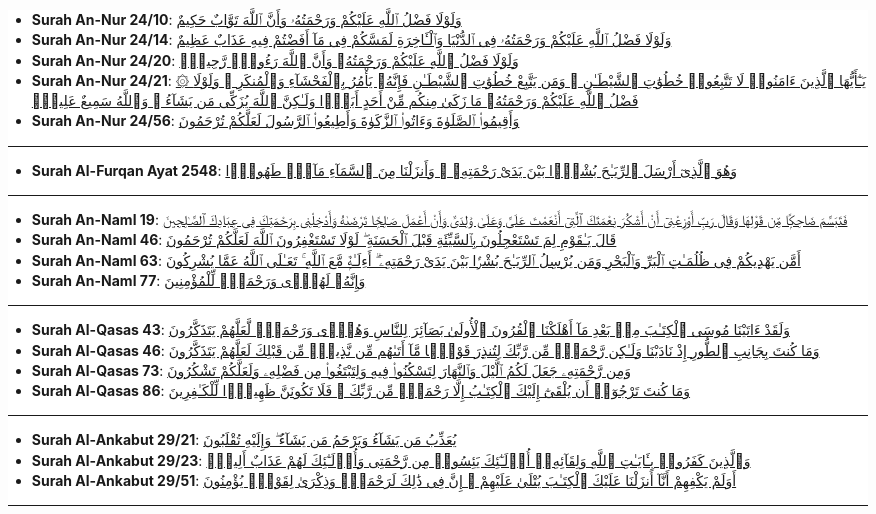 * __Surah An-Nur 24/10__: [وَلَوْلَا فَضْلُ ٱللَّهِ عَلَيْكُمْ وَرَحْمَتُهُۥ وَأَنَّ ٱللَّهَ تَوَّابٌ حَكِيمٌ](https://quranwbw.com/24/10)
* __Surah An-Nur 24/14__: [وَلَوْلَا فَضْلُ ٱللَّهِ عَلَيْكُمْ وَرَحْمَتُهُۥ فِى ٱلدُّنْيَا وَٱلْـَٔاخِرَةِ لَمَسَّكُمْ فِى مَآ أَفَضْتُمْ فِيهِ عَذَابٌ عَظِيمٌ](https://quranwbw.com/24/14)
* __Surah An-Nur 24/20__: [وَلَوْلَا فَضْلُ ٱللَّهِ عَلَيْكُمْ وَرَحْمَتُهُۥ وَأَنَّ ٱللَّهَ رَءُوفٌۭ رَّحِيمٌۭ](https://quranwbw.com/24/20)
* __Surah An-Nur 24/21__: [۞ يَـٰٓأَيُّهَا ٱلَّذِينَ ءَامَنُوا۟ لَا تَتَّبِعُوا۟ خُطُوَٰتِ ٱلشَّيْطَـٰنِ ۚ وَمَن يَتَّبِعْ خُطُوَٰتِ ٱلشَّيْطَـٰنِ فَإِنَّهُۥ يَأْمُرُ بِٱلْفَحْشَآءِ وَٱلْمُنكَرِ ۚ وَلَوْلَا فَضْلُ ٱللَّهِ عَلَيْكُمْ وَرَحْمَتُهُۥ مَا زَكَىٰ مِنكُم مِّنْ أَحَدٍ أَبَدًۭا وَلَـٰكِنَّ ٱللَّهَ يُزَكِّى مَن يَشَآءُ ۗ وَٱللَّهُ سَمِيعٌ عَلِيمٌۭ](https://quranwbw.com/24/21)
* __Surah An-Nur 24/56__: [وَأَقِيمُوا۟ ٱلصَّلَوٰةَ وَءَاتُوا۟ ٱلزَّكَوٰةَ وَأَطِيعُوا۟ ٱلرَّسُولَ لَعَلَّكُمْ تُرْحَمُونَ](https://quranwbw.com/24/56)

*** 

* __Surah Al-Furqan Ayat 2548__: [وَهُوَ ٱلَّذِىٓ أَرْسَلَ ٱلرِّيَـٰحَ بُشْرًۢا بَيْنَ يَدَىْ رَحْمَتِهِۦ ۚ وَأَنزَلْنَا مِنَ ٱلسَّمَآءِ مَآءًۭ طَهُورًۭا](https://quranwbw.com/25/48)

*** 
* __Surah An-Naml 19__: [فَتَبَسَّمَ ضَاحِكًۭا مِّن قَوْلِهَا وَقَالَ رَبِّ أَوْزِعْنِىٓ أَنْ أَشْكُرَ نِعْمَتَكَ ٱلَّتِىٓ أَنْعَمْتَ عَلَىَّ وَعَلَىٰ وَٰلِدَىَّ وَأَنْ أَعْمَلَ صَـٰلِحًۭا تَرْضَىٰهُ وَأَدْخِلْنِى بِرَحْمَتِكَ فِى عِبَادِكَ ٱلصَّـٰلِحِينَ](https://quranwbw.com/27/19)
* __Surah An-Naml 46__: [قَالَ يَـٰقَوْمِ لِمَ تَسْتَعْجِلُونَ بِٱلسَّيِّئَةِ قَبْلَ ٱلْحَسَنَةِ ۖ لَوْلَا تَسْتَغْفِرُونَ ٱللَّهَ لَعَلَّكُمْ تُرْحَمُونَ](https://quranwbw.com/27/46)
* __Surah An-Naml 63__: [أَمَّن يَهْدِيكُمْ فِى ظُلُمَـٰتِ ٱلْبَرِّ وَٱلْبَحْرِ وَمَن يُرْسِلُ ٱلرِّيَـٰحَ بُشْرًۢا بَيْنَ يَدَىْ رَحْمَتِهِۦٓ ۗ أَءِلَـٰهٌۭ مَّعَ ٱللَّهِ ۚ تَعَـٰلَى ٱللَّهُ عَمَّا يُشْرِكُونَ](https://quranwbw.com/27/63)
* __Surah An-Naml 77__: [وَإِنَّهُۥ لَهُدًۭى وَرَحْمَةٌۭ لِّلْمُؤْمِنِينَ](https://quranwbw.com/27/77)

*** 

* __Surah Al-Qasas 43__: [وَلَقَدْ ءَاتَيْنَا مُوسَى ٱلْكِتَـٰبَ مِنۢ بَعْدِ مَآ أَهْلَكْنَا ٱلْقُرُونَ ٱلْأُولَىٰ بَصَآئِرَ لِلنَّاسِ وَهُدًۭى وَرَحْمَةًۭ لَّعَلَّهُمْ يَتَذَكَّرُونَ](https://quranwbw.com/28/43)
* __Surah Al-Qasas 46__: [وَمَا كُنتَ بِجَانِبِ ٱلطُّورِ إِذْ نَادَيْنَا وَلَـٰكِن رَّحْمَةًۭ مِّن رَّبِّكَ لِتُنذِرَ قَوْمًۭا مَّآ أَتَىٰهُم مِّن نَّذِيرٍۢ مِّن قَبْلِكَ لَعَلَّهُمْ يَتَذَكَّرُونَ](https://quranwbw.com/28/46)
* __Surah Al-Qasas 73__: [وَمِن رَّحْمَتِهِۦ جَعَلَ لَكُمُ ٱلَّيْلَ وَٱلنَّهَارَ لِتَسْكُنُوا۟ فِيهِ وَلِتَبْتَغُوا۟ مِن فَضْلِهِۦ وَلَعَلَّكُمْ تَشْكُرُونَ](https://quranwbw.com/28/73)
* __Surah Al-Qasas 86__: [وَمَا كُنتَ تَرْجُوٓا۟ أَن يُلْقَىٰٓ إِلَيْكَ ٱلْكِتَـٰبُ إِلَّا رَحْمَةًۭ مِّن رَّبِّكَ ۖ فَلَا تَكُونَنَّ ظَهِيرًۭا لِّلْكَـٰفِرِينَ](https://quranwbw.com/28/86)

*** 

* __Surah Al-Ankabut 29/21__: [يُعَذِّبُ مَن يَشَآءُ وَيَرْحَمُ مَن يَشَآءُ ۖ وَإِلَيْهِ تُقْلَبُونَ](https://quranwbw.com/29/21)
* __Surah Al-Ankabut 29/23__: [وَٱلَّذِينَ كَفَرُوا۟ بِـَٔايَـٰتِ ٱللَّهِ وَلِقَآئِهِۦٓ أُو۟لَـٰٓئِكَ يَئِسُوا۟ مِن رَّحْمَتِى وَأُو۟لَـٰٓئِكَ لَهُمْ عَذَابٌ أَلِيمٌۭ](https://quranwbw.com/29/23)
* __Surah Al-Ankabut 29/51__: [أَوَلَمْ يَكْفِهِمْ أَنَّآ أَنزَلْنَا عَلَيْكَ ٱلْكِتَـٰبَ يُتْلَىٰ عَلَيْهِمْ ۚ إِنَّ فِى ذَٰلِكَ لَرَحْمَةًۭ وَذِكْرَىٰ لِقَوْمٍۢ يُؤْمِنُونَ](https://quranwbw.com/29/51)

*** 

